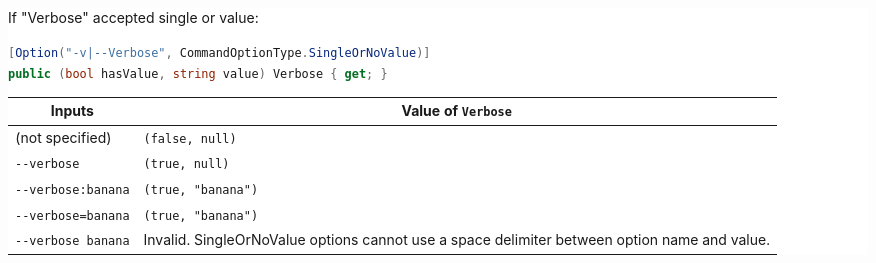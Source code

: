 If "Verbose" accepted single or value:

```c#
[Option("-v|--Verbose", CommandOptionType.SingleOrNoValue)]
public (bool hasValue, string value) Verbose { get; }
```

Inputs | Value of `Verbose`
-------|---
 (not specified) | `(false, null)`
`--verbose` | `(true, null)`
`--verbose:banana` | `(true, "banana")`
`--verbose=banana` | `(true, "banana")`
`--verbose banana` | Invalid. SingleOrNoValue options cannot use a space delimiter between option name and value. 

